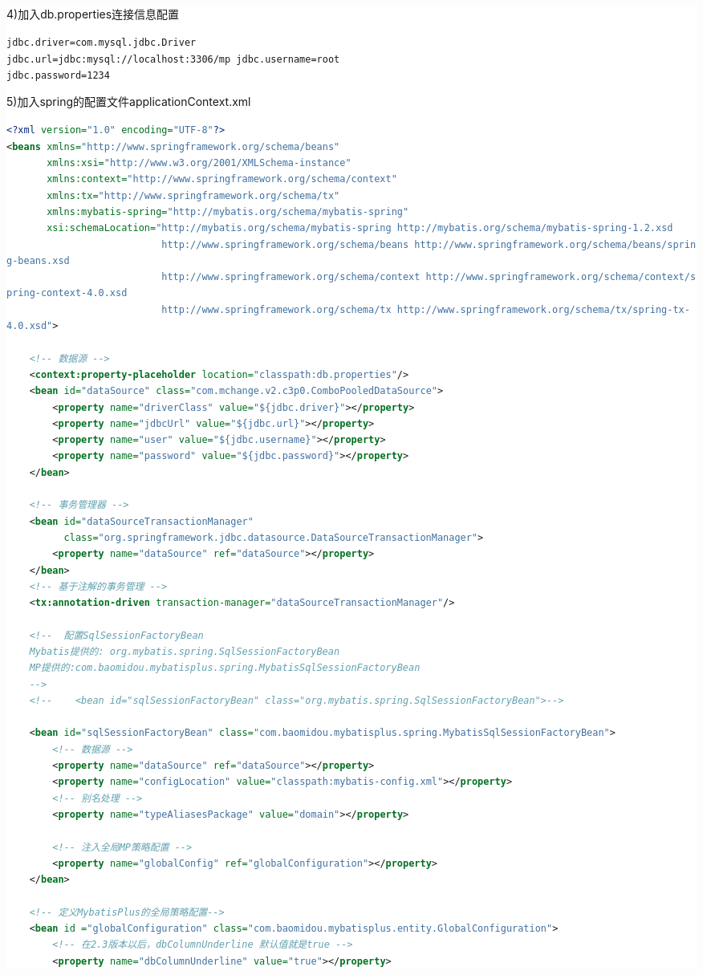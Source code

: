 4)加入db.properties连接信息配置

```properties
jdbc.driver=com.mysql.jdbc.Driver 
jdbc.url=jdbc:mysql://localhost:3306/mp jdbc.username=root 
jdbc.password=1234
```

5)加入spring的配置文件applicationContext.xml

```xml
<?xml version="1.0" encoding="UTF-8"?>
<beans xmlns="http://www.springframework.org/schema/beans"
       xmlns:xsi="http://www.w3.org/2001/XMLSchema-instance"
       xmlns:context="http://www.springframework.org/schema/context"
       xmlns:tx="http://www.springframework.org/schema/tx"
       xmlns:mybatis-spring="http://mybatis.org/schema/mybatis-spring"
       xsi:schemaLocation="http://mybatis.org/schema/mybatis-spring http://mybatis.org/schema/mybatis-spring-1.2.xsd
                           http://www.springframework.org/schema/beans http://www.springframework.org/schema/beans/spring-beans.xsd
                           http://www.springframework.org/schema/context http://www.springframework.org/schema/context/spring-context-4.0.xsd
                           http://www.springframework.org/schema/tx http://www.springframework.org/schema/tx/spring-tx-4.0.xsd">

    <!-- 数据源 -->
    <context:property-placeholder location="classpath:db.properties"/>
    <bean id="dataSource" class="com.mchange.v2.c3p0.ComboPooledDataSource">
        <property name="driverClass" value="${jdbc.driver}"></property>
        <property name="jdbcUrl" value="${jdbc.url}"></property>
        <property name="user" value="${jdbc.username}"></property>
        <property name="password" value="${jdbc.password}"></property>
    </bean>

    <!-- 事务管理器 -->
    <bean id="dataSourceTransactionManager" 
          class="org.springframework.jdbc.datasource.DataSourceTransactionManager">
        <property name="dataSource" ref="dataSource"></property>
    </bean>
    <!-- 基于注解的事务管理 -->
    <tx:annotation-driven transaction-manager="dataSourceTransactionManager"/>

    <!--  配置SqlSessionFactoryBean 
    Mybatis提供的: org.mybatis.spring.SqlSessionFactoryBean
    MP提供的:com.baomidou.mybatisplus.spring.MybatisSqlSessionFactoryBean
    -->
    <!--	<bean id="sqlSessionFactoryBean" class="org.mybatis.spring.SqlSessionFactoryBean">-->

    <bean id="sqlSessionFactoryBean" class="com.baomidou.mybatisplus.spring.MybatisSqlSessionFactoryBean">
        <!-- 数据源 -->
        <property name="dataSource" ref="dataSource"></property>
        <property name="configLocation" value="classpath:mybatis-config.xml"></property>
        <!-- 别名处理 -->
        <property name="typeAliasesPackage" value="domain"></property>

        <!-- 注入全局MP策略配置 -->
        <property name="globalConfig" ref="globalConfiguration"></property>
    </bean>

    <!-- 定义MybatisPlus的全局策略配置-->
    <bean id ="globalConfiguration" class="com.baomidou.mybatisplus.entity.GlobalConfiguration">
        <!-- 在2.3版本以后，dbColumnUnderline 默认值就是true -->
        <property name="dbColumnUnderline" value="true"></property>
```
